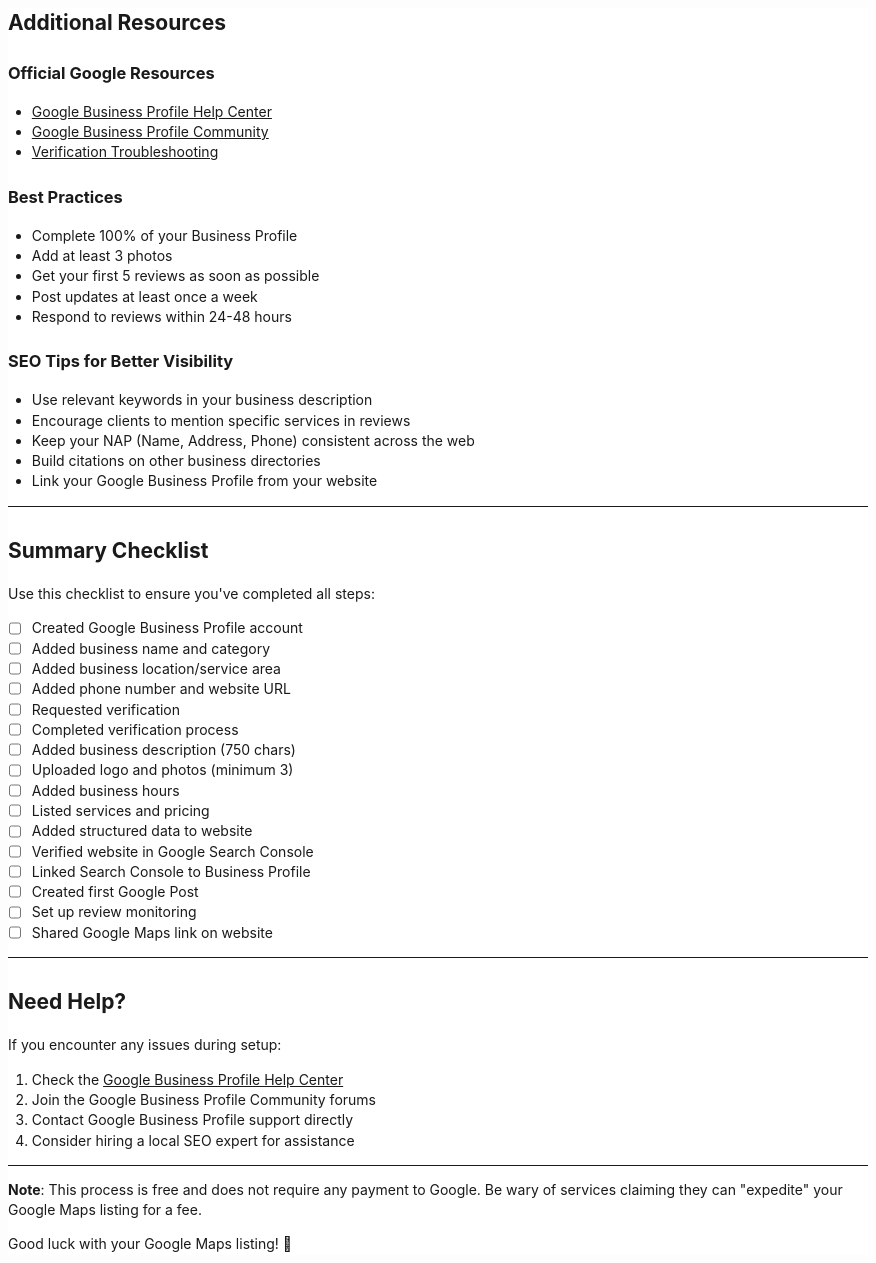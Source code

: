 
## Additional Resources

### Official Google Resources
- [Google Business Profile Help Center](https://support.google.com/business/)
- [Google Business Profile Community](https://support.google.com/business/community)
- [Verification Troubleshooting](https://support.google.com/business/answer/7107242)

### Best Practices
- Complete 100% of your Business Profile
- Add at least 3 photos
- Get your first 5 reviews as soon as possible
- Post updates at least once a week
- Respond to reviews within 24-48 hours

### SEO Tips for Better Visibility
- Use relevant keywords in your business description
- Encourage clients to mention specific services in reviews
- Keep your NAP (Name, Address, Phone) consistent across the web
- Build citations on other business directories
- Link your Google Business Profile from your website

---

## Summary Checklist

Use this checklist to ensure you've completed all steps:

- [ ] Created Google Business Profile account
- [ ] Added business name and category
- [ ] Added business location/service area
- [ ] Added phone number and website URL
- [ ] Requested verification
- [ ] Completed verification process
- [ ] Added business description (750 chars)
- [ ] Uploaded logo and photos (minimum 3)
- [ ] Added business hours
- [ ] Listed services and pricing
- [ ] Added structured data to website
- [ ] Verified website in Google Search Console
- [ ] Linked Search Console to Business Profile
- [ ] Created first Google Post
- [ ] Set up review monitoring
- [ ] Shared Google Maps link on website

---

## Need Help?

If you encounter any issues during setup:
1. Check the [Google Business Profile Help Center](https://support.google.com/business/)
2. Join the Google Business Profile Community forums
3. Contact Google Business Profile support directly
4. Consider hiring a local SEO expert for assistance

---

**Note**: This process is free and does not require any payment to Google. Be wary of services claiming they can "expedite" your Google Maps listing for a fee.

Good luck with your Google Maps listing! 🚀
